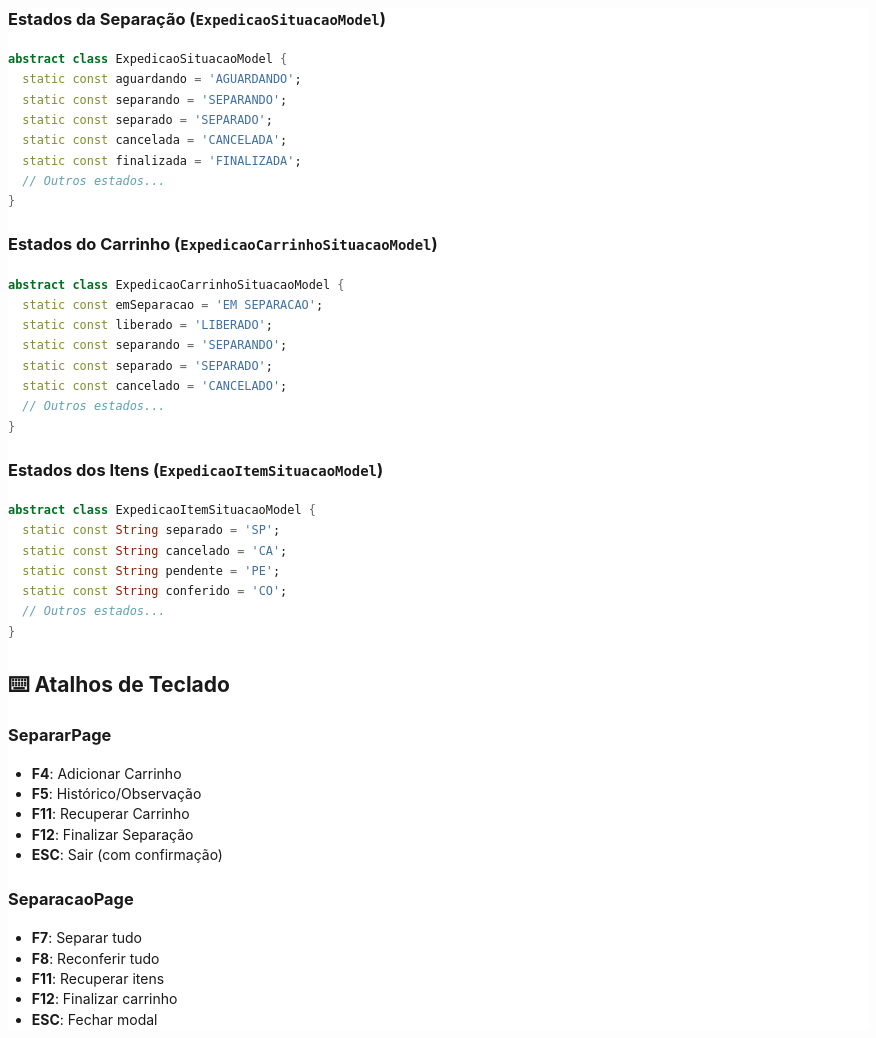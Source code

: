### **Estados da Separação** (`ExpedicaoSituacaoModel`)

```dart
abstract class ExpedicaoSituacaoModel {
  static const aguardando = 'AGUARDANDO';
  static const separando = 'SEPARANDO';
  static const separado = 'SEPARADO';
  static const cancelada = 'CANCELADA';
  static const finalizada = 'FINALIZADA';
  // Outros estados...
}
```

### **Estados do Carrinho** (`ExpedicaoCarrinhoSituacaoModel`)

```dart
abstract class ExpedicaoCarrinhoSituacaoModel {
  static const emSeparacao = 'EM SEPARACAO';
  static const liberado = 'LIBERADO';
  static const separando = 'SEPARANDO';
  static const separado = 'SEPARADO';
  static const cancelado = 'CANCELADO';
  // Outros estados...
}
```

### **Estados dos Itens** (`ExpedicaoItemSituacaoModel`)

```dart
abstract class ExpedicaoItemSituacaoModel {
  static const String separado = 'SP';
  static const String cancelado = 'CA';
  static const String pendente = 'PE';
  static const String conferido = 'CO';
  // Outros estados...
}
```

## ⌨️ Atalhos de Teclado

### **SepararPage**

- **F4**: Adicionar Carrinho
- **F5**: Histórico/Observação
- **F11**: Recuperar Carrinho
- **F12**: Finalizar Separação
- **ESC**: Sair (com confirmação)

### **SeparacaoPage**

- **F7**: Separar tudo
- **F8**: Reconferir tudo
- **F11**: Recuperar itens
- **F12**: Finalizar carrinho
- **ESC**: Fechar modal
